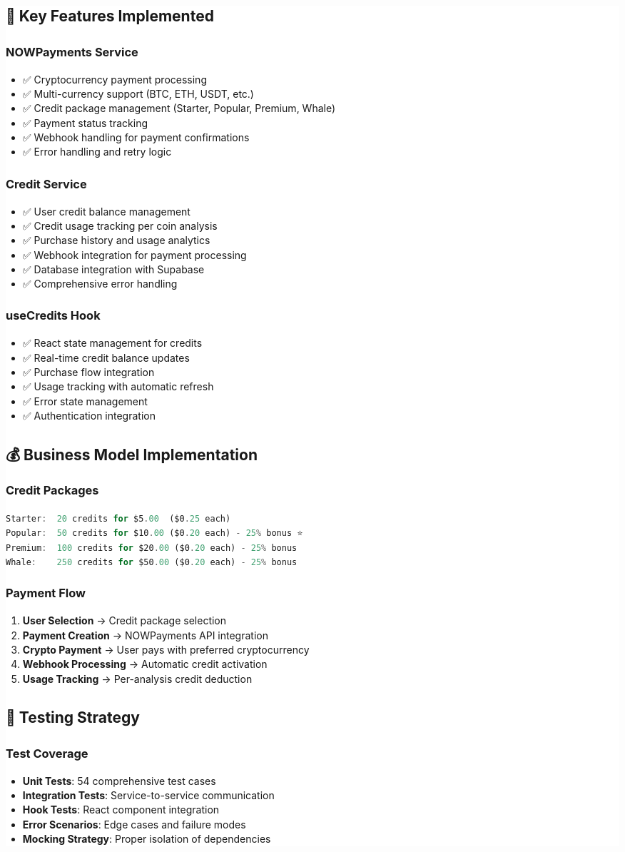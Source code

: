 ## 🔧 Key Features Implemented

### NOWPayments Service
- ✅ Cryptocurrency payment processing
- ✅ Multi-currency support (BTC, ETH, USDT, etc.)
- ✅ Credit package management (Starter, Popular, Premium, Whale)
- ✅ Payment status tracking
- ✅ Webhook handling for payment confirmations
- ✅ Error handling and retry logic

### Credit Service
- ✅ User credit balance management
- ✅ Credit usage tracking per coin analysis
- ✅ Purchase history and usage analytics
- ✅ Webhook integration for payment processing
- ✅ Database integration with Supabase
- ✅ Comprehensive error handling

### useCredits Hook
- ✅ React state management for credits
- ✅ Real-time credit balance updates
- ✅ Purchase flow integration
- ✅ Usage tracking with automatic refresh
- ✅ Error state management
- ✅ Authentication integration

## 💰 Business Model Implementation

### Credit Packages
```typescript
Starter:  20 credits for $5.00  ($0.25 each)
Popular:  50 credits for $10.00 ($0.20 each) - 25% bonus ⭐
Premium:  100 credits for $20.00 ($0.20 each) - 25% bonus
Whale:    250 credits for $50.00 ($0.20 each) - 25% bonus
```

### Payment Flow
1. **User Selection** → Credit package selection
2. **Payment Creation** → NOWPayments API integration
3. **Crypto Payment** → User pays with preferred cryptocurrency
4. **Webhook Processing** → Automatic credit activation
5. **Usage Tracking** → Per-analysis credit deduction

## 🧪 Testing Strategy

### Test Coverage
- **Unit Tests**: 54 comprehensive test cases
- **Integration Tests**: Service-to-service communication
- **Hook Tests**: React component integration
- **Error Scenarios**: Edge cases and failure modes
- **Mocking Strategy**: Proper isolation of dependencies
